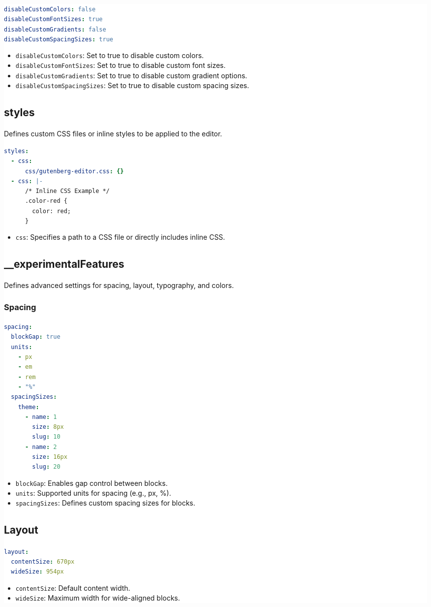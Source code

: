 ```yaml
disableCustomColors: false
disableCustomFontSizes: true
disableCustomGradients: false
disableCustomSpacingSizes: true
```
- `disableCustomColors`: Set to true to disable custom colors.
- `disableCustomFontSizes`: Set to true to disable custom font sizes.
- `disableCustomGradients`: Set to true to disable custom gradient options.
- `disableCustomSpacingSizes`: Set to true to disable custom spacing sizes.

## styles
Defines custom CSS files or inline styles to be applied to the editor.

```yaml
styles:
  - css:
      css/gutenberg-editor.css: {}
  - css: |-
      /* Inline CSS Example */
      .color-red {
        color: red;
      }
```
- `css`: Specifies a path to a CSS file or directly includes inline CSS.

## __experimentalFeatures
Defines advanced settings for spacing, layout, typography, and colors.

### Spacing
```yaml
spacing:
  blockGap: true
  units:
    - px
    - em
    - rem
    - "%"
  spacingSizes:
    theme:
      - name: 1
        size: 8px
        slug: 10
      - name: 2
        size: 16px
        slug: 20
```
- `blockGap`: Enables gap control between blocks.
- `units`: Supported units for spacing (e.g., px, %).
- `spacingSizes`: Defines custom spacing sizes for blocks.

## Layout
```yaml
layout:
  contentSize: 670px
  wideSize: 954px
```
- `contentSize`: Default content width.
- `wideSize`: Maximum width for wide-aligned blocks.
